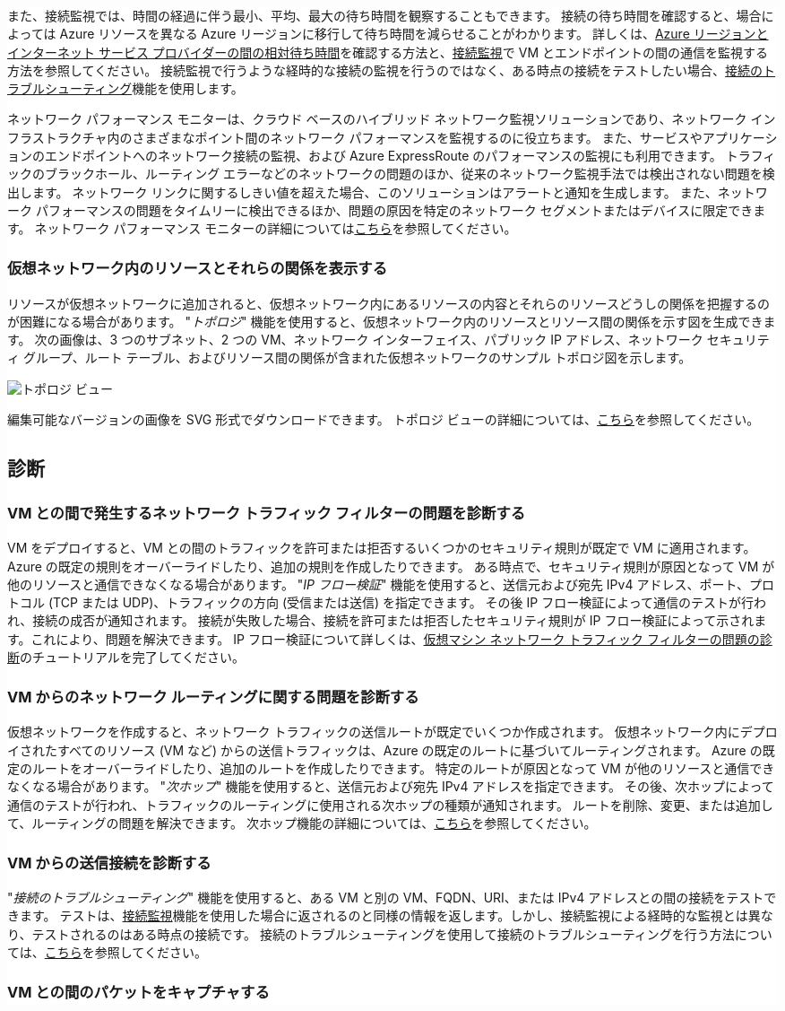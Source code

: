 また、接続監視では、時間の経過に伴う最小、平均、最大の待ち時間を観察することもできます。 接続の待ち時間を確認すると、場合によっては Azure リソースを異なる Azure リージョンに移行して待ち時間を減らせることがわかります。 詳しくは、[Azure リージョンとインターネット サービス プロバイダーの間の相対待ち時間](#determine-relative-latencies-between-azure-regions-and-internet-service-providers)を確認する方法と、[接続監視](connection-monitor.md)で VM とエンドポイントの間の通信を監視する方法を参照してください。 接続監視で行うような経時的な接続の監視を行うのではなく、ある時点の接続をテストしたい場合、[接続のトラブルシューティング](#connection-troubleshoot)機能を使用します。

ネットワーク パフォーマンス モニターは、クラウド ベースのハイブリッド ネットワーク監視ソリューションであり、ネットワーク インフラストラクチャ内のさまざまなポイント間のネットワーク パフォーマンスを監視するのに役立ちます。 また、サービスやアプリケーションのエンドポイントへのネットワーク接続の監視、および Azure ExpressRoute のパフォーマンスの監視にも利用できます。 トラフィックのブラックホール、ルーティング エラーなどのネットワークの問題のほか、従来のネットワーク監視手法では検出されない問題を検出します。 ネットワーク リンクに関するしきい値を超えた場合、このソリューションはアラートと通知を生成します。 また、ネットワーク パフォーマンスの問題をタイムリーに検出できるほか、問題の原因を特定のネットワーク セグメントまたはデバイスに限定できます。 ネットワーク パフォーマンス モニターの詳細については[こちら](../azure-monitor/insights/network-performance-monitor.md?toc=%2fazure%2fnetwork-watcher%2ftoc.json)を参照してください。

### <a name="view-resources-in-a-virtual-network-and-their-relationships"></a>仮想ネットワーク内のリソースとそれらの関係を表示する

リソースが仮想ネットワークに追加されると、仮想ネットワーク内にあるリソースの内容とそれらのリソースどうしの関係を把握するのが困難になる場合があります。 "*トポロジ*" 機能を使用すると、仮想ネットワーク内のリソースとリソース間の関係を示す図を生成できます。 次の画像は、3 つのサブネット、2 つの VM、ネットワーク インターフェイス、パブリック IP アドレス、ネットワーク セキュリティ グループ、ルート テーブル、およびリソース間の関係が含まれた仮想ネットワークのサンプル トポロジ図を示します。

![トポロジ ビュー](./media/network-watcher-monitoring-overview/topology.png)

編集可能なバージョンの画像を SVG 形式でダウンロードできます。 トポロジ ビューの詳細については、[こちら](view-network-topology.md)を参照してください。

## <a name="diagnostics"></a>診断

### <a name="diagnose-network-traffic-filtering-problems-to-or-from-a-vm"></a>VM との間で発生するネットワーク トラフィック フィルターの問題を診断する

VM をデプロイすると、VM との間のトラフィックを許可または拒否するいくつかのセキュリティ規則が既定で VM に適用されます。 Azure の既定の規則をオーバーライドしたり、追加の規則を作成したりできます。 ある時点で、セキュリティ規則が原因となって VM が他のリソースと通信できなくなる場合があります。 "*IP フロー検証*" 機能を使用すると、送信元および宛先 IPv4 アドレス、ポート、プロトコル (TCP または UDP)、トラフィックの方向 (受信または送信) を指定できます。 その後 IP フロー検証によって通信のテストが行われ、接続の成否が通知されます。 接続が失敗した場合、接続を許可または拒否したセキュリティ規則が IP フロー検証によって示されます。これにより、問題を解決できます。 IP フロー検証について詳しくは、[仮想マシン ネットワーク トラフィック フィルターの問題の診断](diagnose-vm-network-traffic-filtering-problem.md)のチュートリアルを完了してください。

### <a name="diagnose-network-routing-problems-from-a-vm"></a>VM からのネットワーク ルーティングに関する問題を診断する

仮想ネットワークを作成すると、ネットワーク トラフィックの送信ルートが既定でいくつか作成されます。 仮想ネットワーク内にデプロイされたすべてのリソース (VM など) からの送信トラフィックは、Azure の既定のルートに基づいてルーティングされます。 Azure の既定のルートをオーバーライドしたり、追加のルートを作成したりできます。 特定のルートが原因となって VM が他のリソースと通信できなくなる場合があります。 "*次ホップ*" 機能を使用すると、送信元および宛先 IPv4 アドレスを指定できます。 その後、次ホップによって通信のテストが行われ、トラフィックのルーティングに使用される次ホップの種類が通知されます。 ルートを削除、変更、または追加して、ルーティングの問題を解決できます。 次ホップ機能の詳細については、[こちら](diagnose-vm-network-routing-problem.md)を参照してください。

### <a name="diagnose-outbound-connections-from-a-vm"></a><a name="connection-troubleshoot"></a>VM からの送信接続を診断する

"*接続のトラブルシューティング*" 機能を使用すると、ある VM と別の VM、FQDN、URI、または IPv4 アドレスとの間の接続をテストできます。 テストは、[接続監視](#connection-monitor)機能を使用した場合に返されるのと同様の情報を返します。しかし、接続監視による経時的な監視とは異なり、テストされるのはある時点の接続です。 接続のトラブルシューティングを使用して接続のトラブルシューティングを行う方法については、[こちら](network-watcher-connectivity-overview.md)を参照してください。

### <a name="capture-packets-to-and-from-a-vm"></a>VM との間のパケットをキャプチャする
